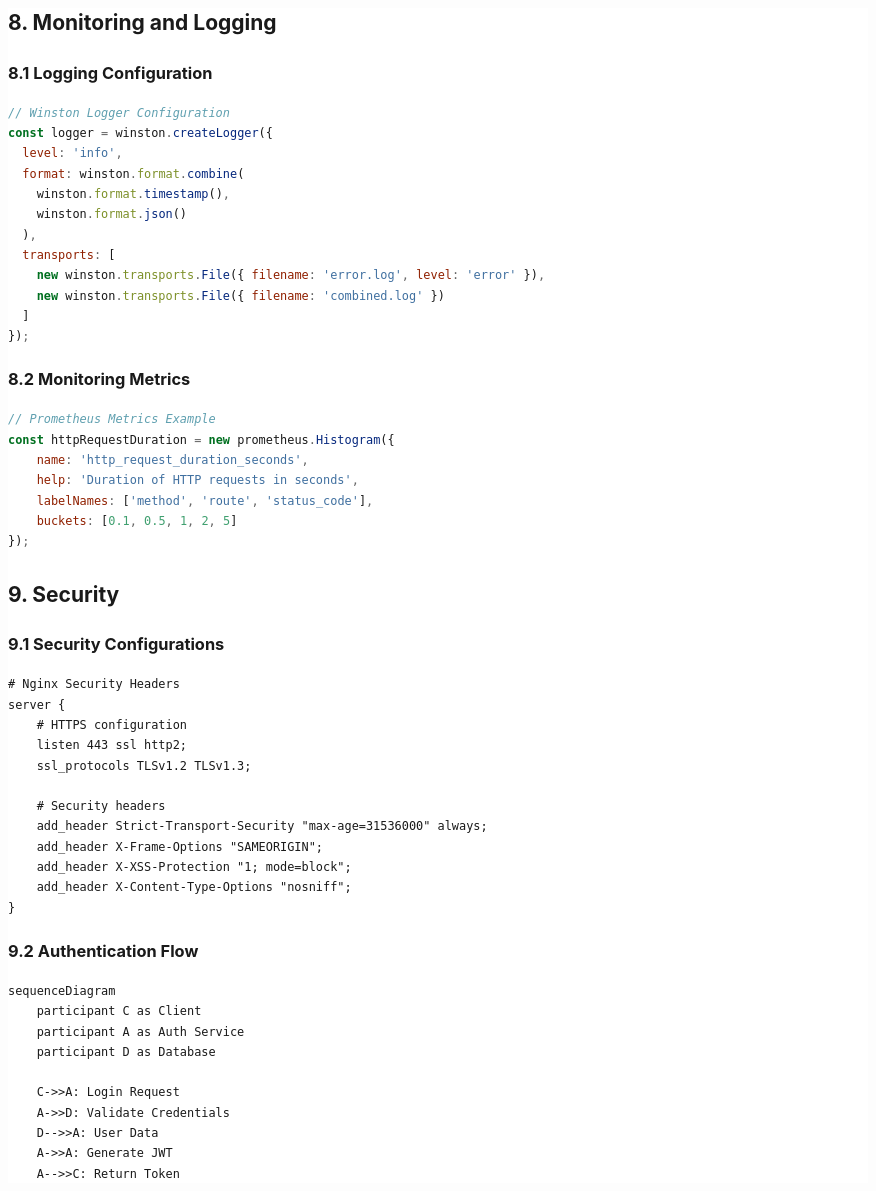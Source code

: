 ## 8. Monitoring and Logging
### 8.1 Logging Configuration
```javascript
// Winston Logger Configuration
const logger = winston.createLogger({
  level: 'info',
  format: winston.format.combine(
    winston.format.timestamp(),
    winston.format.json()
  ),
  transports: [
    new winston.transports.File({ filename: 'error.log', level: 'error' }),
    new winston.transports.File({ filename: 'combined.log' })
  ]
});
```

### 8.2 Monitoring Metrics
```javascript
// Prometheus Metrics Example
const httpRequestDuration = new prometheus.Histogram({
    name: 'http_request_duration_seconds',
    help: 'Duration of HTTP requests in seconds',
    labelNames: ['method', 'route', 'status_code'],
    buckets: [0.1, 0.5, 1, 2, 5]
});
```

## 9. Security
### 9.1 Security Configurations
```nginx
# Nginx Security Headers
server {
    # HTTPS configuration
    listen 443 ssl http2;
    ssl_protocols TLSv1.2 TLSv1.3;
    
    # Security headers
    add_header Strict-Transport-Security "max-age=31536000" always;
    add_header X-Frame-Options "SAMEORIGIN";
    add_header X-XSS-Protection "1; mode=block";
    add_header X-Content-Type-Options "nosniff";
}
```

### 9.2 Authentication Flow
```mermaid
sequenceDiagram
    participant C as Client
    participant A as Auth Service
    participant D as Database
    
    C->>A: Login Request
    A->>D: Validate Credentials
    D-->>A: User Data
    A->>A: Generate JWT
    A-->>C: Return Token
```
